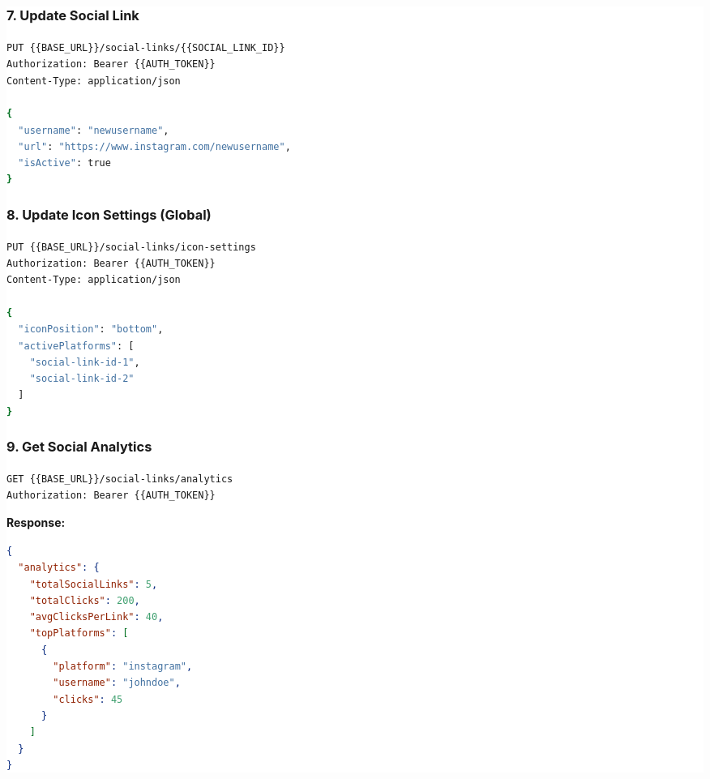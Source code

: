 ### **7. Update Social Link**
```bash
PUT {{BASE_URL}}/social-links/{{SOCIAL_LINK_ID}}
Authorization: Bearer {{AUTH_TOKEN}}
Content-Type: application/json

{
  "username": "newusername",
  "url": "https://www.instagram.com/newusername",
  "isActive": true
}
```

### **8. Update Icon Settings (Global)**
```bash
PUT {{BASE_URL}}/social-links/icon-settings
Authorization: Bearer {{AUTH_TOKEN}}
Content-Type: application/json

{
  "iconPosition": "bottom",
  "activePlatforms": [
    "social-link-id-1", 
    "social-link-id-2"
  ]
}
```

### **9. Get Social Analytics**
```bash
GET {{BASE_URL}}/social-links/analytics
Authorization: Bearer {{AUTH_TOKEN}}
```

**Response:**
```json
{
  "analytics": {
    "totalSocialLinks": 5,
    "totalClicks": 200,
    "avgClicksPerLink": 40,
    "topPlatforms": [
      {
        "platform": "instagram",
        "username": "johndoe",
        "clicks": 45
      }
    ]
  }
}
```
